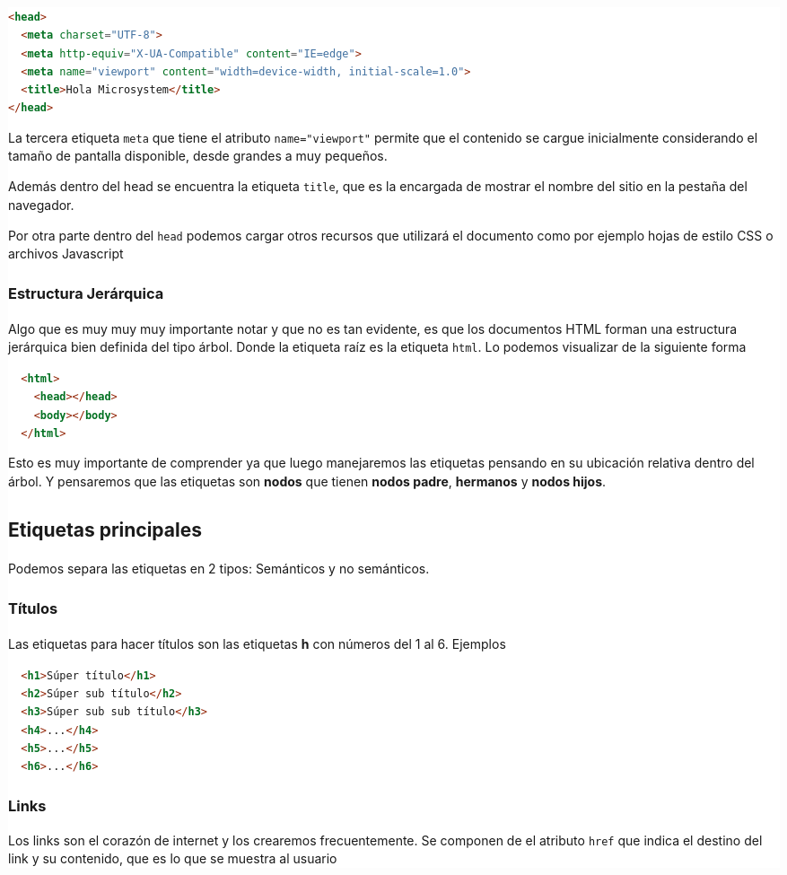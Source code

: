 ```html
<head>
  <meta charset="UTF-8">
  <meta http-equiv="X-UA-Compatible" content="IE=edge">
  <meta name="viewport" content="width=device-width, initial-scale=1.0">
  <title>Hola Microsystem</title>
</head>
```

La tercera etiqueta `meta` que tiene el atributo `name="viewport"` permite que el contenido se cargue inicialmente considerando el tamaño de pantalla disponible, desde grandes a muy pequeños.

Además dentro del head se encuentra la etiqueta `title`, que es la encargada de mostrar el nombre del sitio en la pestaña del navegador.

Por otra parte dentro del `head` podemos cargar otros recursos que utilizará el documento como por ejemplo hojas de estilo CSS o archivos Javascript

### Estructura Jerárquica

Algo que es muy muy muy importante notar y que no es tan evidente, es que los documentos HTML forman una estructura jerárquica bien definida del tipo árbol. Donde la etiqueta raíz es la etiqueta `html`. Lo podemos visualizar de la siguiente forma

```html
  <html>
    <head></head>
    <body></body>
  </html>
``` 

Esto es muy importante de comprender ya que luego manejaremos las etiquetas pensando en su ubicación relativa dentro del árbol. Y pensaremos que las etiquetas son **nodos** que tienen **nodos padre**, **hermanos** y **nodos hijos**.

## Etiquetas principales

Podemos separa las etiquetas en 2 tipos: Semánticos y no semánticos. 

### Títulos

Las etiquetas para hacer títulos son las etiquetas **h** con números del 1 al 6. Ejemplos

```html
  <h1>Súper título</h1>
  <h2>Súper sub título</h2>
  <h3>Súper sub sub título</h3>
  <h4>...</h4>
  <h5>...</h5>
  <h6>...</h6>
```

### Links

Los links son el corazón de internet y los crearemos frecuentemente. Se componen de el atributo `href` que indica el destino del link y su contenido, que es lo que se muestra al usuario
